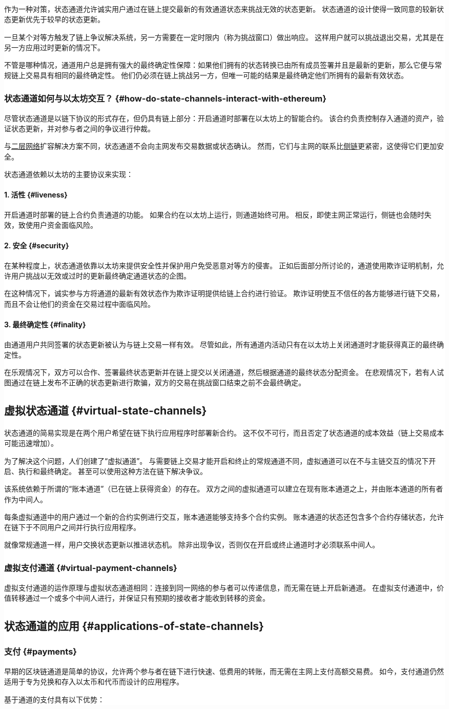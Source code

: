 作为一种对策，状态通道允许诚实用户通过在链上提交最新的有效通道状态来挑战无效的状态更新。 状态通道的设计使得一致同意的较新状态更新优先于较早的状态更新。

一旦某个对等方触发了链上争议解决系统，另一方需要在一定时限内（称为挑战窗口）做出响应。 这样用户就可以挑战退出交易，尤其是在另一方应用过时更新的情况下。

不管是哪种情况，通道用户总是拥有强大的最终确定性保障：如果他们拥有的状态转换已由所有成员签署并且是最新的更新，那么它便与常规链上交易具有相同的最终确定性。 他们仍必须在链上挑战另一方，但唯一可能的结果是最终确定他们所拥有的最新有效状态。

### 状态通道如何与以太坊交互？ {#how-do-state-channels-interact-with-ethereum}

尽管状态通道是以链下协议的形式存在，但仍具有链上部分：开启通道时部署在以太坊上的智能合约。 该合约负责控制存入通道的资产，验证状态更新，并对参与者之间的争议进行仲裁。

与[二层网络](/layer-2/)扩容解决方案不同，状态通道不会向主网发布交易数据或状态确认。 然而，它们与主网的联系比[侧链](/developers/docs/scaling/sidechains/)更紧密，这使得它们更加安全。

状态通道依赖以太坊的主要协议来实现：

#### 1. 活性 {#liveness}

开启通道时部署的链上合约负责通道的功能。 如果合约在以太坊上运行，则通道始终可用。 相反，即使主网正常运行，侧链也会随时失效，致使用户资金面临风险。

#### 2. 安全 {#security}

在某种程度上，状态通道依靠以太坊来提供安全性并保护用户免受恶意对等方的侵害。 正如后面部分所讨论的，通道使用欺诈证明机制，允许用户挑战以无效或过时的更新最终确定通道状态的企图。

在这种情况下，诚实参与方将通道的最新有效状态作为欺诈证明提供给链上合约进行验证。 欺诈证明使互不信任的各方能够进行链下交易，而且不会让他们的资金在交易过程中面临风险。

#### 3. 最终确定性 {#finality}

由通道用户共同签署的状态更新被认为与链上交易一样有效。 尽管如此，所有通道内活动只有在以太坊上关闭通道时才能获得真正的最终确定性。

在乐观情况下，双方可以合作、签署最终状态更新并在链上提交以关闭通道，然后根据通道的最终状态分配资金。 在悲观情况下，若有人试图通过在链上发布不正确的状态更新进行欺骗，双方的交易在挑战窗口结束之前不会最终确定。

## 虚拟状态通道 {#virtual-state-channels}

状态通道的简易实现是在两个用户希望在链下执行应用程序时部署新合约。 这不仅不可行，而且否定了状态通道的成本效益（链上交易成本可能迅速增加）。

为了解决这个问题，人们创建了“虚拟通道”。 与需要链上交易才能开启和终止的常规通道不同，虚拟通道可以在不与主链交互的情况下开启、执行和最终确定。 甚至可以使用这种方法在链下解决争议。

该系统依赖于所谓的“账本通道”（已在链上获得资金）的存在。 双方之间的虚拟通道可以建立在现有账本通道之上，并由账本通道的所有者作为中间人。

每条虚拟通道中的用户通过一个新的合约实例进行交互，账本通道能够支持多个合约实例。 账本通道的状态还包含多个合约存储状态，允许在链下于不同用户之间并行执行应用程序。

就像常规通道一样，用户交换状态更新以推进状态机。 除非出现争议，否则仅在开启或终止通道时才必须联系中间人。

### 虚拟支付通道 {#virtual-payment-channels}

虚拟支付通道的运作原理与虚拟状态通道相同：连接到同一网络的参与者可以传递信息，而无需在链上开启新通道。 在虚拟支付通道中，价值转移通过一个或多个中间人进行，并保证只有预期的接收者才能收到转移的资金。

## 状态通道的应用 {#applications-of-state-channels}

### 支付 {#payments}

早期的区块链通道是简单的协议，允许两个参与者在链下进行快速、低费用的转账，而无需在主网上支付高额交易费。 如今，支付通道仍然适用于专为兑换和存入以太币和代币而设计的应用程序。

基于通道的支付具有以下优势：
